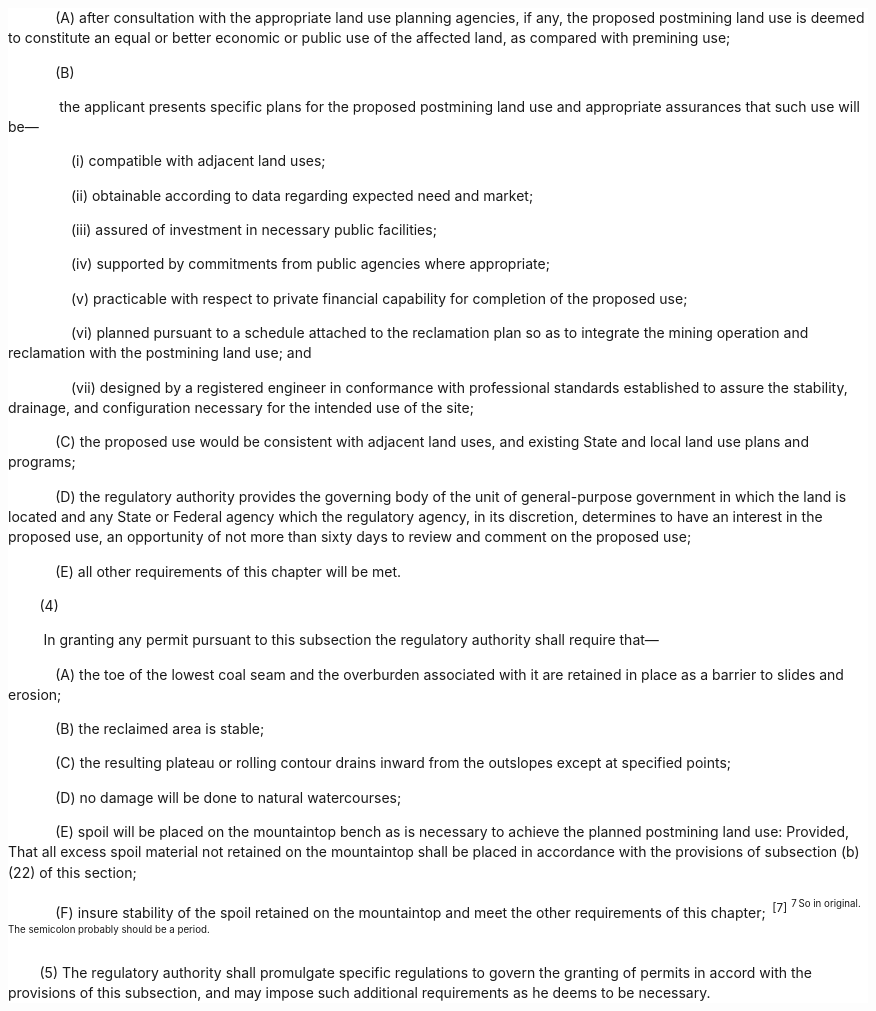             (A) after consultation with the appropriate land use planning agencies, if any, the proposed postmining land use is deemed to constitute an equal or better economic or public use of the affected land, as compared with premining use;

            (B)

             the applicant presents specific plans for the proposed postmining land use and appropriate assurances that such use will be—

                (i) compatible with adjacent land uses;

                (ii) obtainable according to data regarding expected need and market;

                (iii) assured of investment in necessary public facilities;

                (iv) supported by commitments from public agencies where appropriate;

                (v) practicable with respect to private financial capability for completion of the proposed use;

                (vi) planned pursuant to a schedule attached to the reclamation plan so as to integrate the mining operation and reclamation with the postmining land use; and

                (vii) designed by a registered engineer in conformance with professional standards established to assure the stability, drainage, and configuration necessary for the intended use of the site;

            (C) the proposed use would be consistent with adjacent land uses, and existing State and local land use plans and programs;

            (D) the regulatory authority provides the governing body of the unit of general-purpose government in which the land is located and any State or Federal agency which the regulatory agency, in its discretion, determines to have an interest in the proposed use, an opportunity of not more than sixty days to review and comment on the proposed use;

            (E) all other requirements of this chapter will be met.

        (4)

         In granting any permit pursuant to this subsection the regulatory authority shall require that—

            (A) the toe of the lowest coal seam and the overburden associated with it are retained in place as a barrier to slides and erosion;

            (B) the reclaimed area is stable;

            (C) the resulting plateau or rolling contour drains inward from the outslopes except at specified points;

            (D) no damage will be done to natural watercourses;

            (E) spoil will be placed on the mountaintop bench as is necessary to achieve the planned postmining land use: Provided, That all excess spoil material not retained on the mountaintop shall be placed in accordance with the provisions of subsection (b)(22) of this section;

            (F) insure stability of the spoil retained on the mountaintop and meet the other requirements of this chapter;  <sup>\[7\]</sup>  <sup><sup> 7 So in original. The semicolon probably should be a period. </sup></sup> 

        (5) The regulatory authority shall promulgate specific regulations to govern the granting of permits in accord with the provisions of this subsection, and may impose such additional requirements as he deems to be necessary.


[/us/usc/t30/s1257/b/16]: https://publicdocs.github.io/go/links?ns=uslm&ref=%2Fus%2Fusc%2Ft30%2Fs1257%2Fb%2F16
[/us/pl/83/566]: https://publicdocs.github.io/go/links?ns=uslm&ref=%2Fus%2Fpl%2F83%2F566
[/us/usc/t16/s1006]: https://publicdocs.github.io/go/links?ns=uslm&ref=%2Fus%2Fusc%2Ft16%2Fs1006
[/us/usc/t30/s1251]: https://publicdocs.github.io/go/links?ns=uslm&ref=%2Fus%2Fusc%2Ft30%2Fs1251
[/us/usc/t30/s1259/b]: https://publicdocs.github.io/go/links?ns=uslm&ref=%2Fus%2Fusc%2Ft30%2Fs1259%2Fb
[/us/usc/t30/s1269]: https://publicdocs.github.io/go/links?ns=uslm&ref=%2Fus%2Fusc%2Ft30%2Fs1269
[/us/usc/t30/s1266/b/5]: https://publicdocs.github.io/go/links?ns=uslm&ref=%2Fus%2Fusc%2Ft30%2Fs1266%2Fb%2F5
[/us/pl/95/87/s515]: https://publicdocs.github.io/go/links?ns=uslm&ref=%2Fus%2Fpl%2F95%2F87%2Fs515
[/us/stat/91/486]: https://publicdocs.github.io/go/links?ns=uslm&ref=%2Fus%2Fstat%2F91%2F486
[/us/pl/99/500/s101/h]: https://publicdocs.github.io/go/links?ns=uslm&ref=%2Fus%2Fpl%2F99%2F500%2Fs101%2Fh
[/us/stat/100/1783-242]: https://publicdocs.github.io/go/links?ns=uslm&ref=%2Fus%2Fstat%2F100%2F1783-242
[/us/pl/99/591/s101/h]: https://publicdocs.github.io/go/links?ns=uslm&ref=%2Fus%2Fpl%2F99%2F591%2Fs101%2Fh
[/us/stat/100/3341-242]: https://publicdocs.github.io/go/links?ns=uslm&ref=%2Fus%2Fstat%2F100%2F3341-242
[/us/pl/102/486/s2503/b]: https://publicdocs.github.io/go/links?ns=uslm&ref=%2Fus%2Fpl%2F102%2F486%2Fs2503%2Fb
[/us/stat/106/3102]: https://publicdocs.github.io/go/links?ns=uslm&ref=%2Fus%2Fstat%2F106%2F3102
[/us/pl/83/566]: https://publicdocs.github.io/go/links?ns=uslm&ref=%2Fus%2Fpl%2F83%2F566
[/us/act/1954-08-04/ch656]: https://publicdocs.github.io/go/links?ns=uslm&ref=%2Fus%2Fact%2F1954-08-04%2Fch656
[/us/stat/68/666]: https://publicdocs.github.io/go/links?ns=uslm&ref=%2Fus%2Fstat%2F68%2F666
[/us/usc/t16/s1001]: https://publicdocs.github.io/go/links?ns=uslm&ref=%2Fus%2Fusc%2Ft16%2Fs1001
[/us/pl/99/591]: https://publicdocs.github.io/go/links?ns=uslm&ref=%2Fus%2Fpl%2F99%2F591
[/us/pl/99/500]: https://publicdocs.github.io/go/links?ns=uslm&ref=%2Fus%2Fpl%2F99%2F500
[/us/pl/102/486]: https://publicdocs.github.io/go/links?ns=uslm&ref=%2Fus%2Fpl%2F102%2F486
[/us/pl/99/500]: https://publicdocs.github.io/go/links?ns=uslm&ref=%2Fus%2Fpl%2F99%2F500
[/us/pl/99/591]: https://publicdocs.github.io/go/links?ns=uslm&ref=%2Fus%2Fpl%2F99%2F591